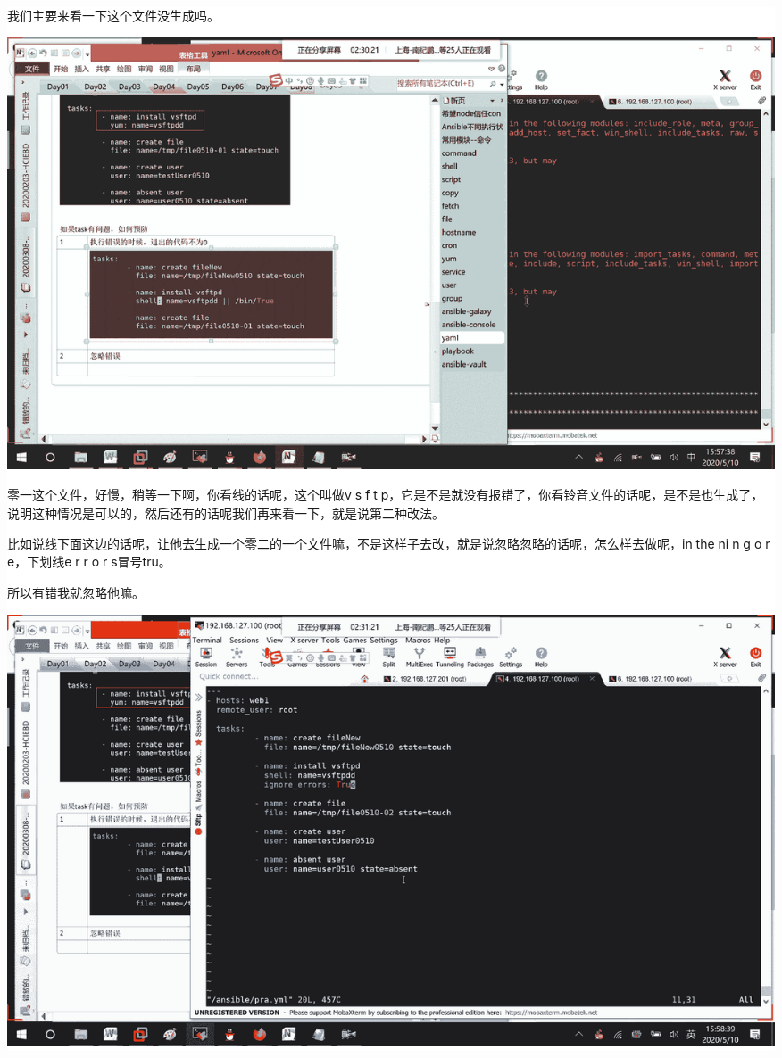 我们主要来看一下这个文件没生成吗。

![](img/9802e8fc870ce5558fd70a002c2e026b_304.png)

零一这个文件，好慢，稍等一下啊，你看线的话呢，这个叫做v s f t p，它是不是就没有报错了，你看铃音文件的话呢，是不是也生成了，说明这种情况是可以的，然后还有的话呢我们再来看一下，就是说第二种改法。

比如说线下面这边的话呢，让他去生成一个零二的一个文件嘛，不是这样子去改，就是说忽略忽略的话呢，怎么样去做呢，in the ni n g o r e，下划线e r r o r s冒号tru。

所以有错我就忽略他嘛。

![](img/9802e8fc870ce5558fd70a002c2e026b_306.png)

